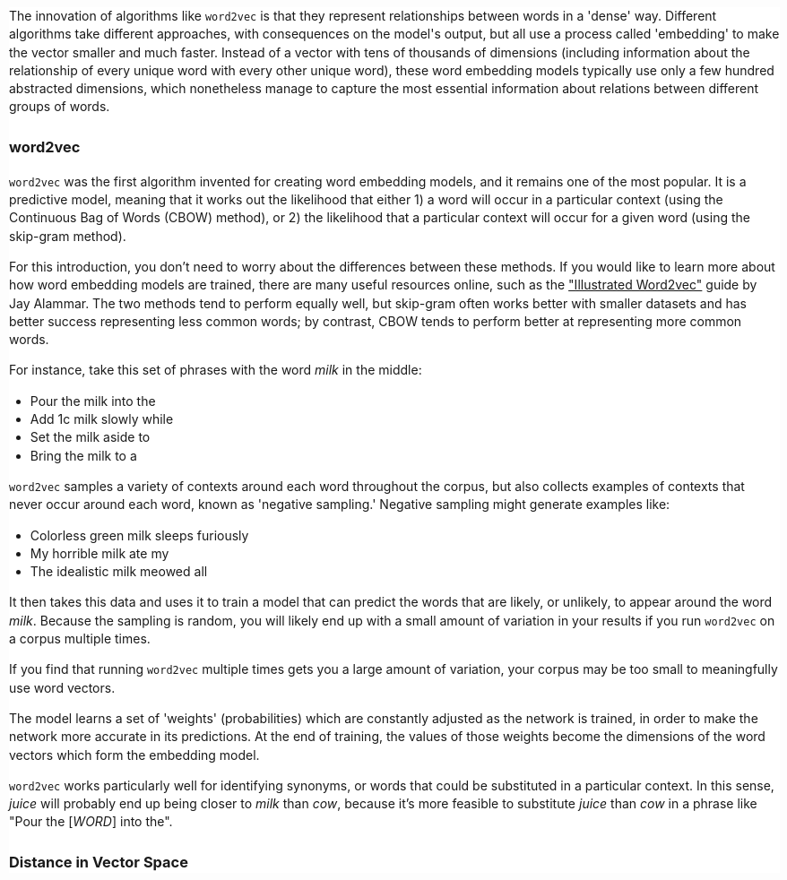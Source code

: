 The innovation of algorithms like `word2vec` is that they represent relationships between words in a 'dense' way. Different algorithms take different approaches, with consequences on the model's output, but all use a process called 'embedding' to make the vector smaller and much faster. Instead of a vector with tens of thousands of dimensions (including information about the relationship of every unique word with every other unique word), these word embedding models typically use only a few hundred abstracted dimensions, which nonetheless manage to capture the most essential information about relations between different groups of words.

### word2vec

`word2vec` was the first algorithm invented for creating word embedding models, and it remains one of the most popular. It is a predictive model, meaning that it works out the likelihood that either 1) a word will occur in a particular context (using the Continuous Bag of Words (CBOW) method), or 2) the likelihood that a particular context will occur for a given word (using the skip-gram method).

For this introduction, you don’t need to worry about the differences between these methods. If you would like to learn more about how word embedding models are trained, there are many useful resources online, such as the ["Illustrated Word2vec"](https://perma.cc/49GV-E236) guide by Jay Alammar. The two methods tend to perform equally well, but skip-gram often works better with smaller datasets and has better success representing less common words; by contrast, CBOW tends to perform better at representing more common words.

For instance, take this set of phrases with the word _milk_ in the middle:

- Pour the milk into the
- Add 1c milk slowly while
- Set the milk aside to
- Bring the milk to a

`word2vec` samples a variety of contexts around each word throughout the corpus, but also collects examples of contexts that never occur around each word, known as 'negative sampling.' Negative sampling might generate examples like:

- Colorless green milk sleeps furiously
- My horrible milk ate my
- The idealistic milk meowed all

It then takes this data and uses it to train a model that can predict the words that are likely, or unlikely, to appear around the word _milk_. Because the sampling is random, you will likely end up with a small amount of variation in your results if you run `word2vec` on a corpus multiple times. 

<div class="alert alert-info">
If you find that running <code>word2vec</code> multiple times gets you a large amount of variation, your corpus may be too small to meaningfully use word vectors.
</div>

The model learns a set of 'weights' (probabilities) which are constantly adjusted as the network is trained, in order to make the network more accurate in its predictions. At the end of training, the values of those weights become the dimensions of the word vectors which form the embedding model.

`word2vec` works particularly well for identifying synonyms, or words that could be substituted in a particular context. In this sense, _juice_ will probably end up being closer to _milk_ than _cow_, because it’s more feasible to substitute _juice_ than _cow_ in a phrase like "Pour the \[_WORD_\] into the".

### Distance in Vector Space


[^1]: See, for example, work by [Benjamin Schmidt](https://perma.cc/UWR5-6CFY), [Ryan Heuser](https://perma.cc/2P3E-4ASS), and [Laura Nelson](https://doi.org/10.1016/j.poetic.2021.101539).
[^2]: Blankenship, Avery. "A Dataset of Nineteenth-Century American Recipes," _Viral Texts: Mapping Networks of Reprinting in 19th-Century Newspapers and Magazines_. 2021. [https://github.com/ViralTexts/nineteenth-century-recipes/](https://perma.cc/9PCD-XG96).
[^3]: Many research questions in the humanities address bigger-picture concepts like gender, identity, or justice. A corpus the size of the one we are using here would be poorly suited to these kinds of research questions, because relevant terms are used in a diffuse set of contexts. As a general guideline, a million words is a minimum starting point for these kinds of queries. In our example, we are looking at a set of terms that appear with some frequency in a very consistent set of contexts, which makes it possible to produce reasonable results with a smaller corpus. Weavers and Koolen lay out a set of considerations around corpus size in greater detail, and the piece is worth consulting as you consider your own corpus. See Wevers, Melvin and Koolwen, Marijn. "Digital begriffsgeschichte: Tracing semantic change using word embeddings." _Historical Methods: A Journal of Quantitative and Interdisciplinary History_ 53, no. 4 (2020): 226-243. [https://doi.org/10.1080/01615440.2020.1760157](https://doi.org/10.1080/01615440.2020.1760157).
[^4]: For example, see Cordell, Ryan. "‘Q i-Jtb the Raven’: Taking Dirty OCR Seriously." _Book History_ 20, no. 1 (2017): 188–225. [https://doi.org/10.1353/bh.2017.0006](https://doi.org/10.1353/bh.2017.0006) for a discussion of how OCR errors can provide useful information in research. See also Rawson, Katie, and Muñoz, Trevor. "Against Cleaning." _Curating Menus_, July 2016.[http://www.curatingmenus.org/articles/against-cleaning/](https://perma.cc/QPW7-ZJ7U) for a discussion on the many and significant complexities that are often obscured under the concept of 'cleaning' data.